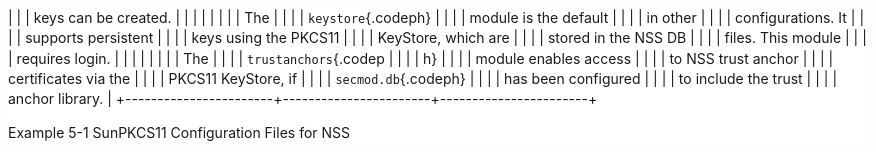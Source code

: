 |                       |                       | keys can be created.  |
|                       |                       |                       |
|                       |                       | The                   |
|                       |                       | `keystore`{.codeph}   |
|                       |                       | module is the default |
|                       |                       | in other              |
|                       |                       | configurations. It    |
|                       |                       | supports persistent   |
|                       |                       | keys using the PKCS11 |
|                       |                       | KeyStore, which are   |
|                       |                       | stored in the NSS DB  |
|                       |                       | files. This module    |
|                       |                       | requires login.       |
|                       |                       |                       |
|                       |                       | The                   |
|                       |                       | `trustanchors`{.codep |
|                       |                       | h}                    |
|                       |                       | module enables access |
|                       |                       | to NSS trust anchor   |
|                       |                       | certificates via the  |
|                       |                       | PKCS11 KeyStore, if   |
|                       |                       | `secmod.db`{.codeph}  |
|                       |                       | has been configured   |
|                       |                       | to include the trust  |
|                       |                       | anchor library.       |
+-----------------------+-----------------------+-----------------------+

</div>


</div>


<div class="example" id="GUID-85EA1017-E59C-49B9-9207-65B7B2BF171E__GUID-98F50D8E-A21A-4749-A540-DEDA7DD5ED9E">
Example 5-1 SunPKCS11 Configuration Files for NSS
